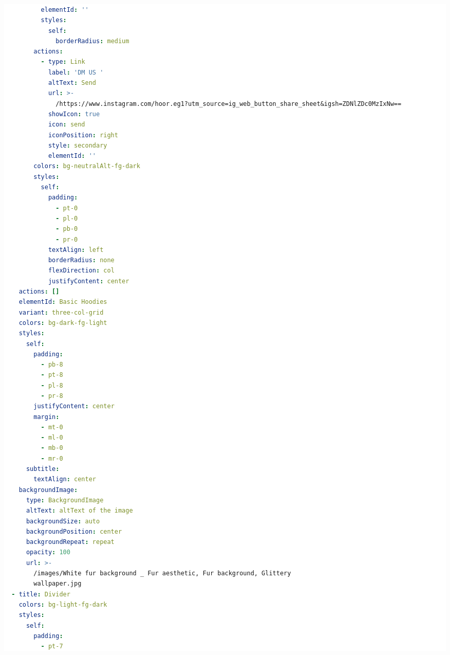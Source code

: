 ```yaml
          elementId: ''
          styles:
            self:
              borderRadius: medium
        actions:
          - type: Link
            label: 'DM US '
            altText: Send
            url: >-
              /https://www.instagram.com/hoor.eg1?utm_source=ig_web_button_share_sheet&igsh=ZDNlZDc0MzIxNw==
            showIcon: true
            icon: send
            iconPosition: right
            style: secondary
            elementId: ''
        colors: bg-neutralAlt-fg-dark
        styles:
          self:
            padding:
              - pt-0
              - pl-0
              - pb-0
              - pr-0
            textAlign: left
            borderRadius: none
            flexDirection: col
            justifyContent: center
    actions: []
    elementId: Basic Hoodies
    variant: three-col-grid
    colors: bg-dark-fg-light
    styles:
      self:
        padding:
          - pb-8
          - pt-8
          - pl-8
          - pr-8
        justifyContent: center
        margin:
          - mt-0
          - ml-0
          - mb-0
          - mr-0
      subtitle:
        textAlign: center
    backgroundImage:
      type: BackgroundImage
      altText: altText of the image
      backgroundSize: auto
      backgroundPosition: center
      backgroundRepeat: repeat
      opacity: 100
      url: >-
        /images/White fur background _ Fur aesthetic, Fur background, Glittery
        wallpaper.jpg
  - title: Divider
    colors: bg-light-fg-dark
    styles:
      self:
        padding:
          - pt-7
```